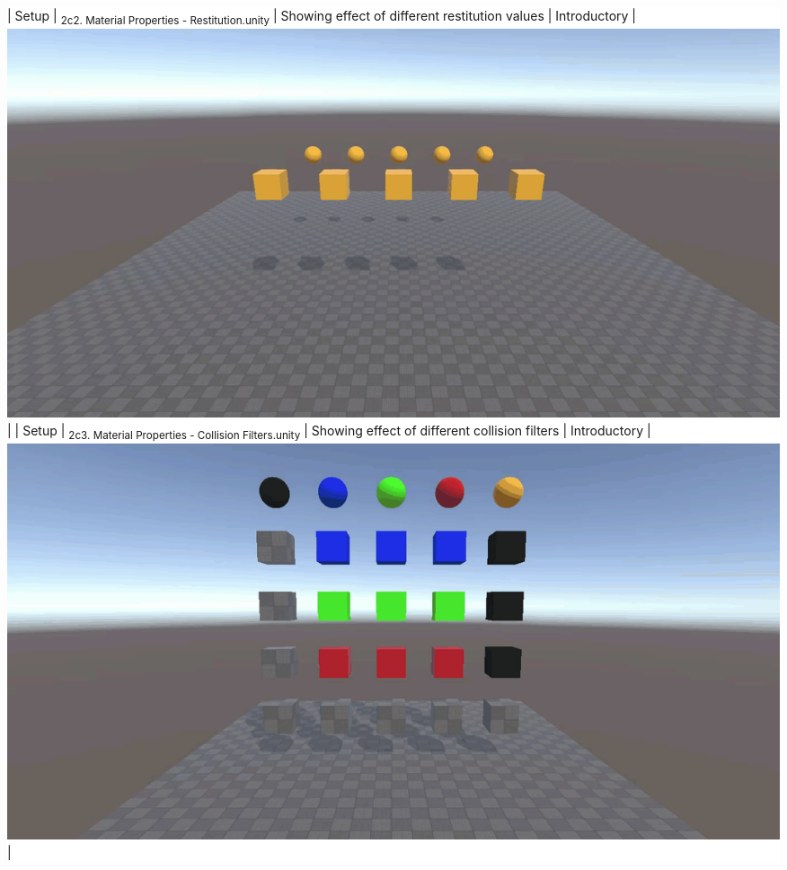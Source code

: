 | Setup       | <sub>2c2. Material Properties - Restitution.unity</sub>       | Showing effect of different restitution values                      | Introductory | ![Demo Image](READMEimages/material_properties_restitution.gif)                  |
| Setup       | <sub>2c3. Material Properties - Collision Filters.unity</sub> | Showing effect of different collision filters                       | Introductory | ![Demo Image](READMEimages/material_properties_collision_filters.gif)            |